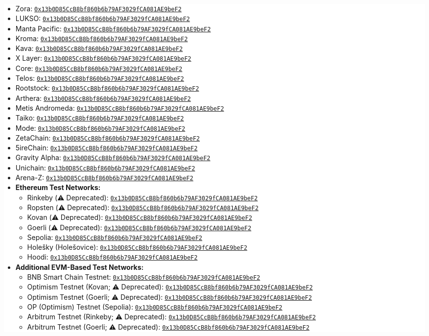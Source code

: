   - Zora: [`0x13b0D85CcB8bf860b6b79AF3029fCA081AE9beF2`](https://explorer.zora.energy/address/0x13b0D85CcB8bf860b6b79AF3029fCA081AE9beF2)
  - LUKSO: [`0x13b0D85CcB8bf860b6b79AF3029fCA081AE9beF2`](https://explorer.execution.mainnet.lukso.network/address/0x13b0D85CcB8bf860b6b79AF3029fCA081AE9beF2)
  - Manta Pacific: [`0x13b0D85CcB8bf860b6b79AF3029fCA081AE9beF2`](https://pacific-explorer.manta.network/address/0x13b0D85CcB8bf860b6b79AF3029fCA081AE9beF2)
  - Kroma: [`0x13b0D85CcB8bf860b6b79AF3029fCA081AE9beF2`](https://kroscan.io/address/0x13b0D85CcB8bf860b6b79AF3029fCA081AE9beF2)
  - Kava: [`0x13b0D85CcB8bf860b6b79AF3029fCA081AE9beF2`](https://kavascan.com/address/0x13b0D85CcB8bf860b6b79AF3029fCA081AE9beF2)
  - X Layer: [`0x13b0D85CcB8bf860b6b79AF3029fCA081AE9beF2`](https://www.oklink.com/x-layer/address/0x13b0D85CcB8bf860b6b79AF3029fCA081AE9beF2)
  - Core: [`0x13b0D85CcB8bf860b6b79AF3029fCA081AE9beF2`](https://scan.coredao.org/address/0x13b0D85CcB8bf860b6b79AF3029fCA081AE9beF2)
  - Telos: [`0x13b0D85CcB8bf860b6b79AF3029fCA081AE9beF2`](https://www.teloscan.io/address/0x13b0D85CcB8bf860b6b79AF3029fCA081AE9beF2)
  - Rootstock: [`0x13b0D85CcB8bf860b6b79AF3029fCA081AE9beF2`](https://rootstock.blockscout.com/address/0x13b0D85CcB8bf860b6b79AF3029fCA081AE9beF2)
  - Arthera: [`0x13b0D85CcB8bf860b6b79AF3029fCA081AE9beF2`](https://explorer.arthera.net/address/0x13b0D85CcB8bf860b6b79AF3029fCA081AE9beF2)
  - Metis Andromeda: [`0x13b0D85CcB8bf860b6b79AF3029fCA081AE9beF2`](https://andromeda-explorer.metis.io/address/0x13b0D85CcB8bf860b6b79AF3029fCA081AE9beF2)
  - Taiko: [`0x13b0D85CcB8bf860b6b79AF3029fCA081AE9beF2`](https://taikoscan.io/address/0x13b0D85CcB8bf860b6b79AF3029fCA081AE9beF2)
  - Mode: [`0x13b0D85CcB8bf860b6b79AF3029fCA081AE9beF2`](https://explorer.mode.network/address/0x13b0D85CcB8bf860b6b79AF3029fCA081AE9beF2)
  - ZetaChain: [`0x13b0D85CcB8bf860b6b79AF3029fCA081AE9beF2`](https://explorer.zetachain.com/address/0x13b0D85CcB8bf860b6b79AF3029fCA081AE9beF2)
  - 5ireChain: [`0x13b0D85CcB8bf860b6b79AF3029fCA081AE9beF2`](https://5irescan.io/contract/evm/0x13b0D85CcB8bf860b6b79AF3029fCA081AE9beF2)
  - Gravity Alpha: [`0x13b0D85CcB8bf860b6b79AF3029fCA081AE9beF2`](https://explorer.gravity.xyz/address/0x13b0D85CcB8bf860b6b79AF3029fCA081AE9beF2)
  - Unichain: [`0x13b0D85CcB8bf860b6b79AF3029fCA081AE9beF2`](https://uniscan.xyz/address/0x13b0D85CcB8bf860b6b79AF3029fCA081AE9beF2)
  - Arena-Z: [`0x13b0D85CcB8bf860b6b79AF3029fCA081AE9beF2`](https://explorer.arena-z.gg/address/0x13b0D85CcB8bf860b6b79AF3029fCA081AE9beF2)
- **Ethereum Test Networks:**
  - Rinkeby (⚠️ Deprecated): [`0x13b0D85CcB8bf860b6b79AF3029fCA081AE9beF2`](https://rinkeby.etherscan.io/address/0x13b0D85CcB8bf860b6b79AF3029fCA081AE9beF2)
  - Ropsten (⚠️ Deprecated): [`0x13b0D85CcB8bf860b6b79AF3029fCA081AE9beF2`](https://ropsten.etherscan.io/address/0x13b0D85CcB8bf860b6b79AF3029fCA081AE9beF2)
  - Kovan (⚠️ Deprecated): [`0x13b0D85CcB8bf860b6b79AF3029fCA081AE9beF2`](https://kovan.etherscan.io/address/0x13b0D85CcB8bf860b6b79AF3029fCA081AE9beF2)
  - Goerli (⚠️ Deprecated): [`0x13b0D85CcB8bf860b6b79AF3029fCA081AE9beF2`](https://goerli.etherscan.io/address/0x13b0D85CcB8bf860b6b79AF3029fCA081AE9beF2)
  - Sepolia: [`0x13b0D85CcB8bf860b6b79AF3029fCA081AE9beF2`](https://sepolia.etherscan.io/address/0x13b0D85CcB8bf860b6b79AF3029fCA081AE9beF2)
  - Holešky (Holešovice): [`0x13b0D85CcB8bf860b6b79AF3029fCA081AE9beF2`](https://holesky.etherscan.io/address/0x13b0D85CcB8bf860b6b79AF3029fCA081AE9beF2)
  - Hoodi: [`0x13b0D85CcB8bf860b6b79AF3029fCA081AE9beF2`](https://hoodi.etherscan.io/address/0x13b0D85CcB8bf860b6b79AF3029fCA081AE9beF2)
- **Additional EVM-Based Test Networks:**
  - BNB Smart Chain Testnet: [`0x13b0D85CcB8bf860b6b79AF3029fCA081AE9beF2`](https://testnet.bscscan.com/address/0x13b0D85CcB8bf860b6b79AF3029fCA081AE9beF2)
  - Optimism Testnet (Kovan; ⚠️ Deprecated): [`0x13b0D85CcB8bf860b6b79AF3029fCA081AE9beF2`](https://kovan-optimistic.etherscan.io/address/0x13b0D85CcB8bf860b6b79AF3029fCA081AE9beF2)
  - Optimism Testnet (Goerli; ⚠️ Deprecated): [`0x13b0D85CcB8bf860b6b79AF3029fCA081AE9beF2`](https://goerli-optimism.etherscan.io/address/0x13b0D85CcB8bf860b6b79AF3029fCA081AE9beF2)
  - OP (Optimism) Testnet (Sepolia): [`0x13b0D85CcB8bf860b6b79AF3029fCA081AE9beF2`](https://optimism-sepolia.blockscout.com/address/0x13b0D85CcB8bf860b6b79AF3029fCA081AE9beF2)
  - Arbitrum Testnet (Rinkeby; ⚠️ Deprecated): [`0x13b0D85CcB8bf860b6b79AF3029fCA081AE9beF2`](https://testnet.arbiscan.io/address/0x13b0D85CcB8bf860b6b79AF3029fCA081AE9beF2)
  - Arbitrum Testnet (Goerli; ⚠️ Deprecated): [`0x13b0D85CcB8bf860b6b79AF3029fCA081AE9beF2`](https://goerli.arbiscan.io/address/0x13b0D85CcB8bf860b6b79AF3029fCA081AE9beF2)